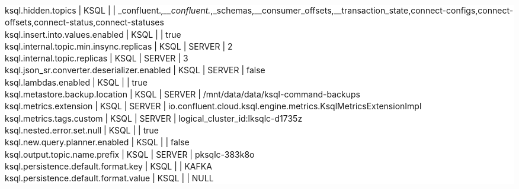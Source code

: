  ksql.hidden.topics                                         | KSQL  |                  | _confluent.*,__confluent.*,_schemas,__consumer_offsets,__transaction_state,connect-configs,connect-offsets,connect-status,connect-statuses                                                                                                                                                                                    
 ksql.insert.into.values.enabled                            | KSQL  |                  | true                                                                                                                                                                                                                                                                                                                          
 ksql.internal.topic.min.insync.replicas                    | KSQL  | SERVER           | 2                                                                                                                                                                                                                                                                                                                             
 ksql.internal.topic.replicas                               | KSQL  | SERVER           | 3                                                                                                                                                                                                                                                                                                                             
 ksql.json_sr.converter.deserializer.enabled                | KSQL  | SERVER           | false                                                                                                                                                                                                                                                                                                                         
 ksql.lambdas.enabled                                       | KSQL  |                  | true                                                                                                                                                                                                                                                                                                                          
 ksql.metastore.backup.location                             | KSQL  | SERVER           | /mnt/data/data/ksql-command-backups                                                                                                                                                                                                                                                                                           
 ksql.metrics.extension                                     | KSQL  | SERVER           | io.confluent.cloud.ksql.engine.metrics.KsqlMetricsExtensionImpl                                                                                                                                                                                                                                                               
 ksql.metrics.tags.custom                                   | KSQL  | SERVER           | logical_cluster_id:lksqlc-d1735z                                                                                                                                                                                                                                                                                              
 ksql.nested.error.set.null                                 | KSQL  |                  | true                                                                                                                                                                                                                                                                                                                          
 ksql.new.query.planner.enabled                             | KSQL  |                  | false                                                                                                                                                                                                                                                                                                                         
 ksql.output.topic.name.prefix                              | KSQL  | SERVER           | pksqlc-383k8o                                                                                                                                                                                                                                                                                                                 
 ksql.persistence.default.format.key                        | KSQL  |                  | KAFKA                                                                                                                                                                                                                                                                                                                         
 ksql.persistence.default.format.value                      | KSQL  |                  | NULL                                                                                                                                                                                                                                                                                                                          